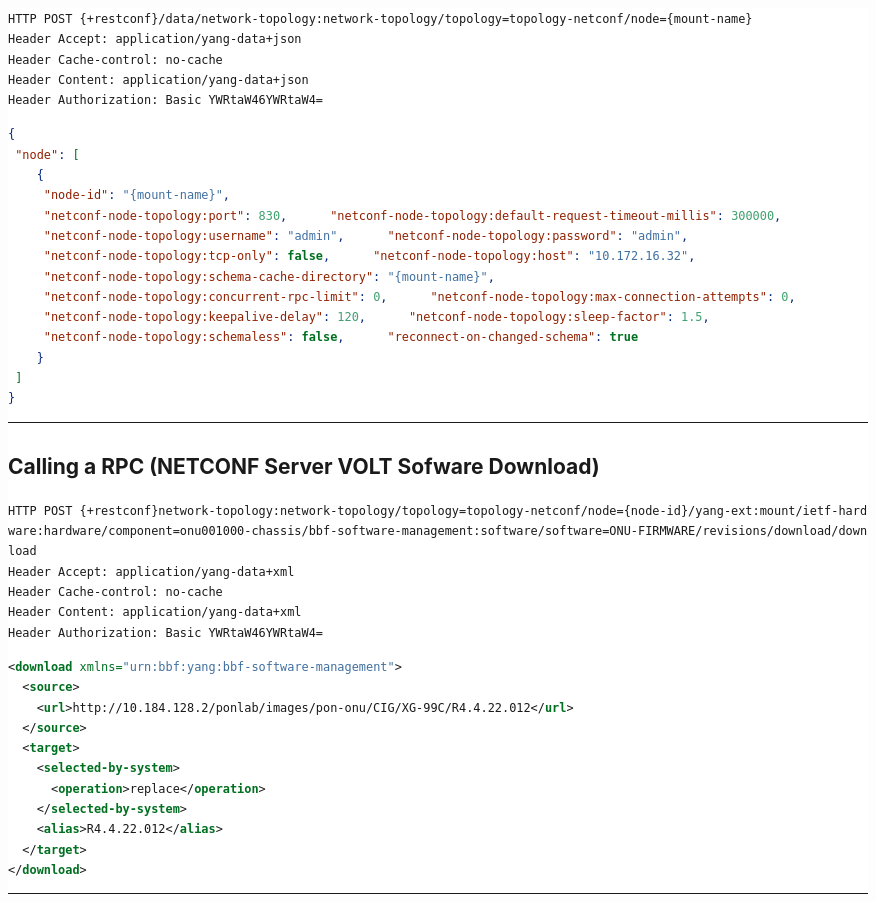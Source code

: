 ```text
HTTP POST {+restconf}/data/network-topology:network-topology/topology=topology-netconf/node={mount-name}
Header Accept: application/yang-data+json
Header Cache-control: no-cache
Header Content: application/yang-data+json
Header Authorization: Basic YWRtaW46YWRtaW4=
```
```json
{
 "node": [
    {
     "node-id": "{mount-name}",
     "netconf-node-topology:port": 830,      "netconf-node-topology:default-request-timeout-millis": 300000,
     "netconf-node-topology:username": "admin",      "netconf-node-topology:password": "admin",
     "netconf-node-topology:tcp-only": false,      "netconf-node-topology:host": "10.172.16.32",
     "netconf-node-topology:schema-cache-directory": "{mount-name}",
     "netconf-node-topology:concurrent-rpc-limit": 0,      "netconf-node-topology:max-connection-attempts": 0,
     "netconf-node-topology:keepalive-delay": 120,      "netconf-node-topology:sleep-factor": 1.5,
     "netconf-node-topology:schemaless": false,      "reconnect-on-changed-schema": true
    }
 ]
}
```

---

## Calling a RPC (NETCONF Server VOLT Sofware Download)

```text
HTTP POST {+restconf}network-topology:network-topology/topology=topology-netconf/node={node-id}/yang-ext:mount/ietf-hardware:hardware/component=onu001000-chassis/bbf-software-management:software/software=ONU-FIRMWARE/revisions/download/download
Header Accept: application/yang-data+xml
Header Cache-control: no-cache
Header Content: application/yang-data+xml
Header Authorization: Basic YWRtaW46YWRtaW4=
```
```xml
<download xmlns="urn:bbf:yang:bbf-software-management">
  <source>
    <url>http://10.184.128.2/ponlab/images/pon-onu/CIG/XG-99C/R4.4.22.012</url>
  </source>
  <target>
    <selected-by-system>
      <operation>replace</operation>
    </selected-by-system>
    <alias>R4.4.22.012</alias>
  </target>
</download>
```

---